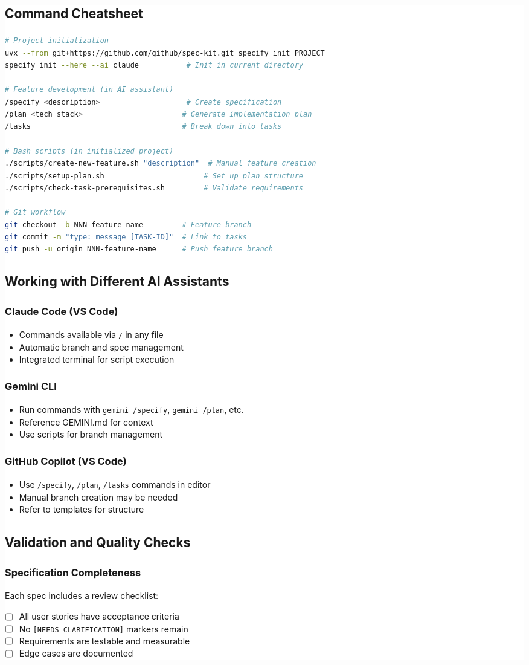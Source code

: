 ## Command Cheatsheet

```bash
# Project initialization
uvx --from git+https://github.com/github/spec-kit.git specify init PROJECT
specify init --here --ai claude           # Init in current directory

# Feature development (in AI assistant)
/specify <description>                    # Create specification
/plan <tech stack>                       # Generate implementation plan  
/tasks                                   # Break down into tasks

# Bash scripts (in initialized project)
./scripts/create-new-feature.sh "description"  # Manual feature creation
./scripts/setup-plan.sh                       # Set up plan structure
./scripts/check-task-prerequisites.sh         # Validate requirements

# Git workflow
git checkout -b NNN-feature-name         # Feature branch
git commit -m "type: message [TASK-ID]"  # Link to tasks
git push -u origin NNN-feature-name      # Push feature branch
```

## Working with Different AI Assistants

### Claude Code (VS Code)
- Commands available via `/` in any file
- Automatic branch and spec management
- Integrated terminal for script execution

### Gemini CLI
- Run commands with `gemini /specify`, `gemini /plan`, etc.
- Reference GEMINI.md for context
- Use scripts for branch management

### GitHub Copilot (VS Code)
- Use `/specify`, `/plan`, `/tasks` commands in editor
- Manual branch creation may be needed
- Refer to templates for structure

## Validation and Quality Checks

### Specification Completeness
Each spec includes a review checklist:
- [ ] All user stories have acceptance criteria
- [ ] No `[NEEDS CLARIFICATION]` markers remain
- [ ] Requirements are testable and measurable
- [ ] Edge cases are documented
